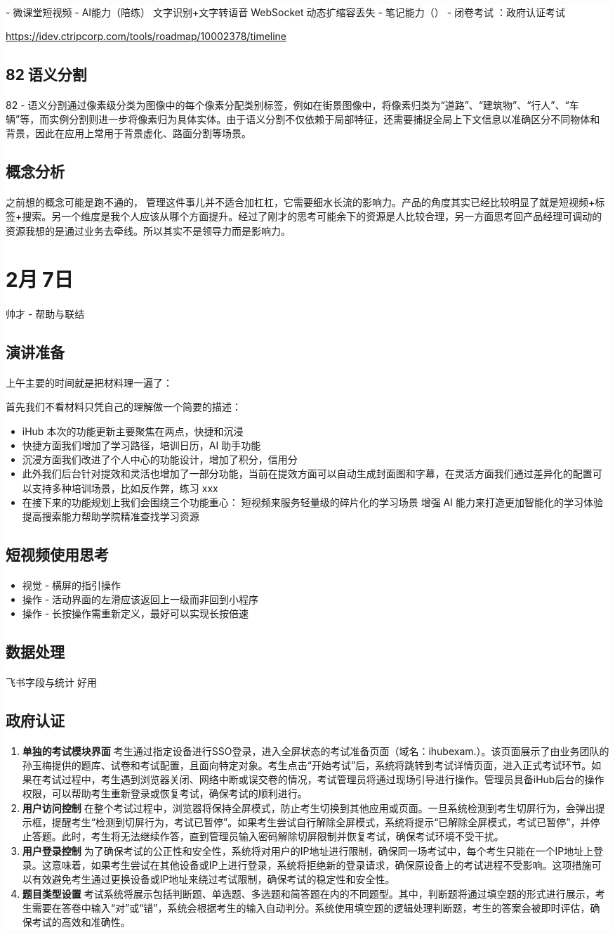   \- 微课堂短视频
  \- AI能力（陪练）
文字识别+文字转语音 WebSocket 动态扩缩容丢失
  \- 笔记能力（）
  \- 闭卷考试 ：政府认证考试

https://idev.ctripcorp.com/tools/roadmap/10002378/timeline

## 82 语义分割

82 - 语义分割通过像素级分类为图像中的每个像素分配类别标签，例如在街景图像中，将像素归类为“道路”、“建筑物”、“行人”、“车辆”等，而实例分割则进一步将像素归为具体实体。由于语义分割不仅依赖于局部特征，还需要捕捉全局上下文信息以准确区分不同物体和背景，因此在应用上常用于背景虚化、路面分割等场景。

## 概念分析

之前想的概念可能是跑不通的， 管理这件事儿并不适合加杠杠，它需要细水长流的影响力。产品的角度其实已经比较明显了就是短视频+标签+搜索。另一个维度是我个人应该从哪个方面提升。经过了刚才的思考可能余下的资源是人比较合理，另一方面思考回产品经理可调动的资源我想的是通过业务去牵线。所以其实不是领导力而是影响力。

# 2月 7日

帅才 - 帮助与联结

## 演讲准备

上午主要的时间就是把材料理一遍了：

首先我们不看材料只凭自己的理解做一个简要的描述：

- iHub 本次的功能更新主要聚焦在两点，快捷和沉浸
- 快捷方面我们增加了学习路径，培训日历，AI 助手功能
- 沉浸方面我们改进了个人中心的功能设计，增加了积分，信用分
- 此外我们后台针对提效和灵活也增加了一部分功能，当前在提效方面可以自动生成封面图和字幕，在灵活方面我们通过差异化的配置可以支持多种培训场景，比如反作弊，练习 xxx
- 在接下来的功能规划上我们会围绕三个功能重心：
  短视频来服务轻量级的碎片化的学习场景
  增强 AI 能力来打造更加智能化的学习体验
  提高搜索能力帮助学院精准查找学习资源

## 短视频使用思考

- 视觉 - 横屏的指引操作
- 操作 - 活动界面的左滑应该返回上一级而非回到小程序
- 操作 - 长按操作需重新定义，最好可以实现长按倍速

## 数据处理

飞书字段与统计 好用

## 政府认证

1. **单独的考试模块界面**
   考生通过指定设备进行SSO登录，进入全屏状态的考试准备页面（域名：ihubexam.）。该页面展示了由业务团队的孙玉梅提供的题库、试卷和考试配置，且面向特定对象。考生点击“开始考试”后，系统将跳转到考试详情页面，进入正式考试环节。如果在考试过程中，考生遇到浏览器关闭、网络中断或误交卷的情况，考试管理员将通过现场引导进行操作。管理员具备iHub后台的操作权限，可以帮助考生重新登录或恢复考试，确保考试的顺利进行。
2. **用户访问控制**
   在整个考试过程中，浏览器将保持全屏模式，防止考生切换到其他应用或页面。一旦系统检测到考生切屏行为，会弹出提示框，提醒考生“检测到切屏行为，考试已暂停”。如果考生尝试自行解除全屏模式，系统将提示“已解除全屏模式，考试已暂停”，并停止答题。此时，考生将无法继续作答，直到管理员输入密码解除切屏限制并恢复考试，确保考试环境不受干扰。
3. **用户登录控制**
   为了确保考试的公正性和安全性，系统将对用户的IP地址进行限制，确保同一场考试中，每个考生只能在一个IP地址上登录。这意味着，如果考生尝试在其他设备或IP上进行登录，系统将拒绝新的登录请求，确保原设备上的考试进程不受影响。这项措施可以有效避免考生通过更换设备或IP地址来绕过考试限制，确保考试的稳定性和安全性。
4. **题目类型设置**
   考试系统将展示包括判断题、单选题、多选题和简答题在内的不同题型。其中，判断题将通过填空题的形式进行展示，考生需要在答卷中输入“对”或“错”，系统会根据考生的输入自动判分。系统使用填空题的逻辑处理判断题，考生的答案会被即时评估，确保考试的高效和准确性。
